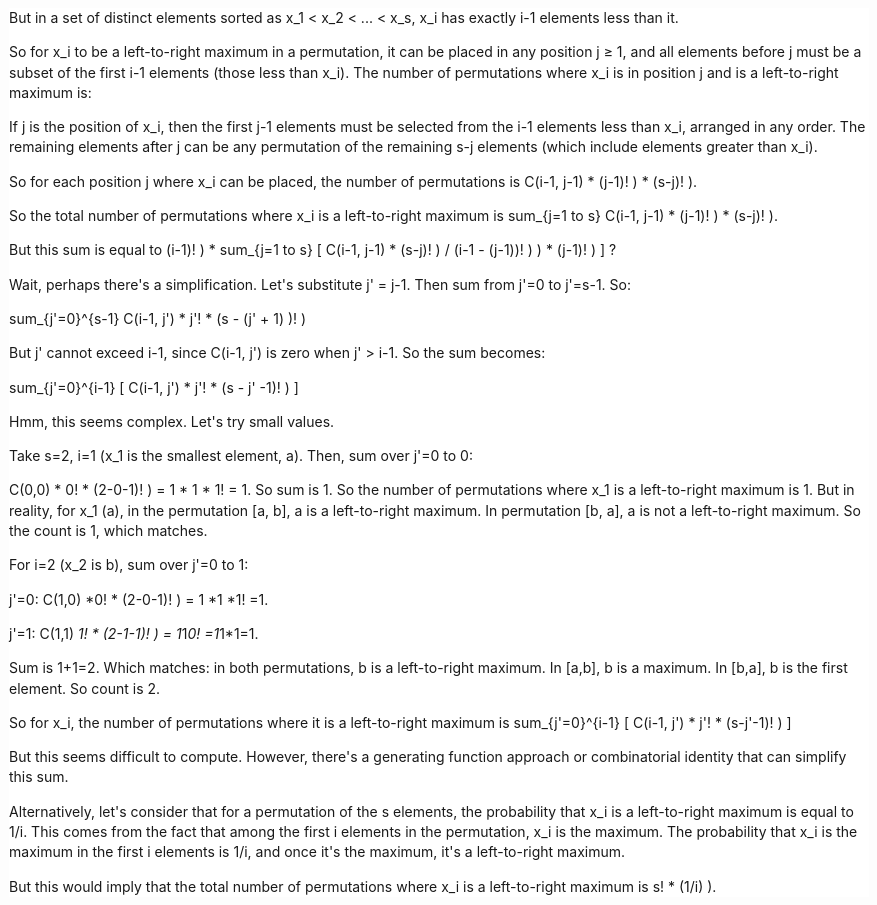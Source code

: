 But in a set of distinct elements sorted as x_1 < x_2 < ... < x_s, x_i has exactly i-1 elements less than it.

So for x_i to be a left-to-right maximum in a permutation, it can be placed in any position j ≥ 1, and all elements before j must be a subset of the first i-1 elements (those less than x_i). The number of permutations where x_i is in position j and is a left-to-right maximum is:

If j is the position of x_i, then the first j-1 elements must be selected from the i-1 elements less than x_i, arranged in any order. The remaining elements after j can be any permutation of the remaining s-j elements (which include elements greater than x_i).

So for each position j where x_i can be placed, the number of permutations is C(i-1, j-1) * (j-1)! ) * (s-j)! ).

So the total number of permutations where x_i is a left-to-right maximum is sum_{j=1 to s} C(i-1, j-1) * (j-1)! ) * (s-j)! ).

But this sum is equal to (i-1)! ) * sum_{j=1 to s} [ C(i-1, j-1) * (s-j)! ) / (i-1 - (j-1))! ) ) * (j-1)! ) ] ?

Wait, perhaps there's a simplification. Let's substitute j' = j-1. Then sum from j'=0 to j'=s-1. So:

sum_{j'=0}^{s-1} C(i-1, j') * j'! * (s - (j' + 1) )! )

But j' cannot exceed i-1, since C(i-1, j') is zero when j' > i-1. So the sum becomes:

sum_{j'=0}^{i-1} [ C(i-1, j') * j'! * (s - j' -1)! ) ]

Hmm, this seems complex. Let's try small values.

Take s=2, i=1 (x_1 is the smallest element, a). Then, sum over j'=0 to 0:

C(0,0) * 0! * (2-0-1)! ) = 1 * 1 * 1! = 1. So sum is 1. So the number of permutations where x_1 is a left-to-right maximum is 1. But in reality, for x_1 (a), in the permutation [a, b], a is a left-to-right maximum. In permutation [b, a], a is not a left-to-right maximum. So the count is 1, which matches.

For i=2 (x_2 is b), sum over j'=0 to 1:

j'=0: C(1,0) *0! * (2-0-1)! ) = 1 *1 *1! =1.

j'=1: C(1,1) *1! * (2-1-1)! ) = 1*1*0! =1*1*1=1.

Sum is 1+1=2. Which matches: in both permutations, b is a left-to-right maximum. In [a,b], b is a maximum. In [b,a], b is the first element. So count is 2.

So for x_i, the number of permutations where it is a left-to-right maximum is sum_{j'=0}^{i-1} [ C(i-1, j') * j'! * (s-j'-1)! ) ]

But this seems difficult to compute. However, there's a generating function approach or combinatorial identity that can simplify this sum.

Alternatively, let's consider that for a permutation of the s elements, the probability that x_i is a left-to-right maximum is equal to 1/i. This comes from the fact that among the first i elements in the permutation, x_i is the maximum. The probability that x_i is the maximum in the first i elements is 1/i, and once it's the maximum, it's a left-to-right maximum.

But this would imply that the total number of permutations where x_i is a left-to-right maximum is s! * (1/i) ). 
